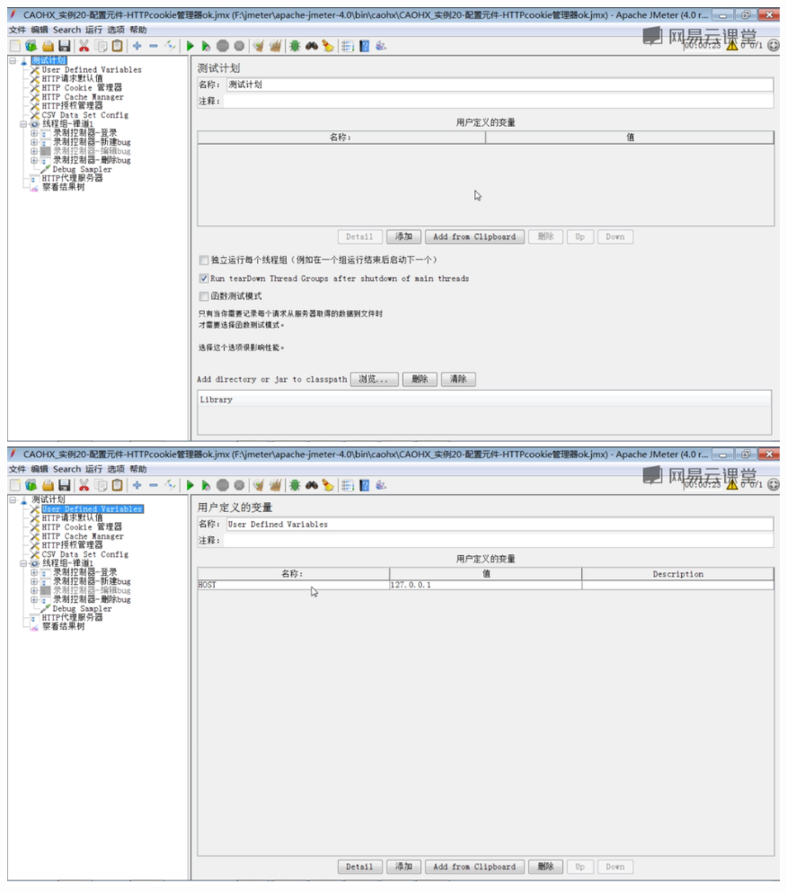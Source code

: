 ![Animage](../images/tutorials/JMeter/5.6-5-1.png)
![Animage](../images/tutorials/JMeter/5.6-5-2.png)
